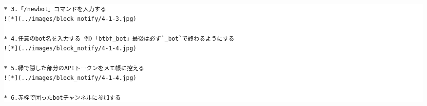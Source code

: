     * 3.「/newbot」コマンドを入力する  
    ![*](../images/block_notify/4-1-3.jpg)

    * 4.任意のbot名を入力する 例）「btbf_bot」最後は必ず`_bot`で終わるようにする  
    ![*](../images/block_notify/4-1-4.jpg)

    * 5.緑で隠した部分のAPIトークンをメモ帳に控える  
    ![*](../images/block_notify/4-1-4.jpg)

    * 6.赤枠で囲ったbotチャンネルに参加する  
